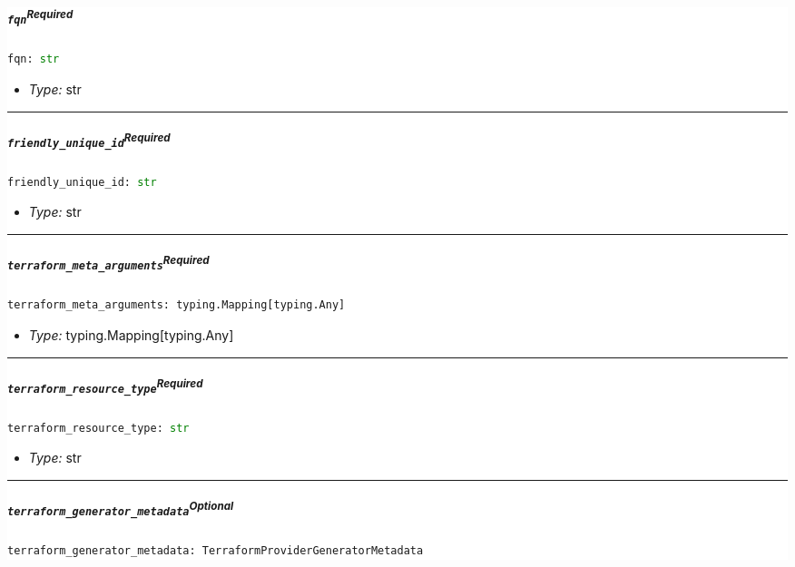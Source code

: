 
##### `fqn`<sup>Required</sup> <a name="fqn" id="rhizo-co-terraform-provider-opsgenie.escalation.Escalation.property.fqn"></a>

```python
fqn: str
```

- *Type:* str

---

##### `friendly_unique_id`<sup>Required</sup> <a name="friendly_unique_id" id="rhizo-co-terraform-provider-opsgenie.escalation.Escalation.property.friendlyUniqueId"></a>

```python
friendly_unique_id: str
```

- *Type:* str

---

##### `terraform_meta_arguments`<sup>Required</sup> <a name="terraform_meta_arguments" id="rhizo-co-terraform-provider-opsgenie.escalation.Escalation.property.terraformMetaArguments"></a>

```python
terraform_meta_arguments: typing.Mapping[typing.Any]
```

- *Type:* typing.Mapping[typing.Any]

---

##### `terraform_resource_type`<sup>Required</sup> <a name="terraform_resource_type" id="rhizo-co-terraform-provider-opsgenie.escalation.Escalation.property.terraformResourceType"></a>

```python
terraform_resource_type: str
```

- *Type:* str

---

##### `terraform_generator_metadata`<sup>Optional</sup> <a name="terraform_generator_metadata" id="rhizo-co-terraform-provider-opsgenie.escalation.Escalation.property.terraformGeneratorMetadata"></a>

```python
terraform_generator_metadata: TerraformProviderGeneratorMetadata
```
